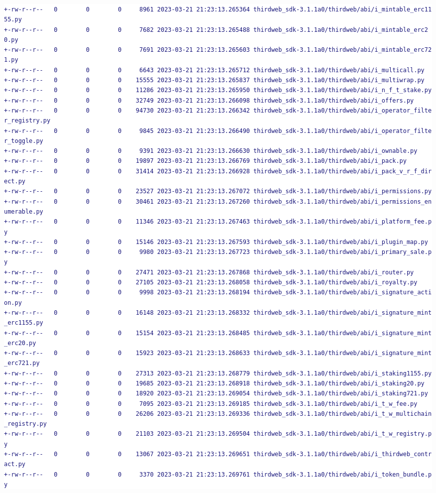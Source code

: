 ```diff
+-rw-r--r--   0        0        0     8961 2023-03-21 21:23:13.265364 thirdweb_sdk-3.1.1a0/thirdweb/abi/i_mintable_erc1155.py
+-rw-r--r--   0        0        0     7682 2023-03-21 21:23:13.265488 thirdweb_sdk-3.1.1a0/thirdweb/abi/i_mintable_erc20.py
+-rw-r--r--   0        0        0     7691 2023-03-21 21:23:13.265603 thirdweb_sdk-3.1.1a0/thirdweb/abi/i_mintable_erc721.py
+-rw-r--r--   0        0        0     6643 2023-03-21 21:23:13.265712 thirdweb_sdk-3.1.1a0/thirdweb/abi/i_multicall.py
+-rw-r--r--   0        0        0    15555 2023-03-21 21:23:13.265837 thirdweb_sdk-3.1.1a0/thirdweb/abi/i_multiwrap.py
+-rw-r--r--   0        0        0    11286 2023-03-21 21:23:13.265950 thirdweb_sdk-3.1.1a0/thirdweb/abi/i_n_f_t_stake.py
+-rw-r--r--   0        0        0    32749 2023-03-21 21:23:13.266098 thirdweb_sdk-3.1.1a0/thirdweb/abi/i_offers.py
+-rw-r--r--   0        0        0    94730 2023-03-21 21:23:13.266342 thirdweb_sdk-3.1.1a0/thirdweb/abi/i_operator_filter_registry.py
+-rw-r--r--   0        0        0     9845 2023-03-21 21:23:13.266490 thirdweb_sdk-3.1.1a0/thirdweb/abi/i_operator_filter_toggle.py
+-rw-r--r--   0        0        0     9391 2023-03-21 21:23:13.266630 thirdweb_sdk-3.1.1a0/thirdweb/abi/i_ownable.py
+-rw-r--r--   0        0        0    19897 2023-03-21 21:23:13.266769 thirdweb_sdk-3.1.1a0/thirdweb/abi/i_pack.py
+-rw-r--r--   0        0        0    31414 2023-03-21 21:23:13.266928 thirdweb_sdk-3.1.1a0/thirdweb/abi/i_pack_v_r_f_direct.py
+-rw-r--r--   0        0        0    23527 2023-03-21 21:23:13.267072 thirdweb_sdk-3.1.1a0/thirdweb/abi/i_permissions.py
+-rw-r--r--   0        0        0    30461 2023-03-21 21:23:13.267260 thirdweb_sdk-3.1.1a0/thirdweb/abi/i_permissions_enumerable.py
+-rw-r--r--   0        0        0    11346 2023-03-21 21:23:13.267463 thirdweb_sdk-3.1.1a0/thirdweb/abi/i_platform_fee.py
+-rw-r--r--   0        0        0    15146 2023-03-21 21:23:13.267593 thirdweb_sdk-3.1.1a0/thirdweb/abi/i_plugin_map.py
+-rw-r--r--   0        0        0     9980 2023-03-21 21:23:13.267723 thirdweb_sdk-3.1.1a0/thirdweb/abi/i_primary_sale.py
+-rw-r--r--   0        0        0    27471 2023-03-21 21:23:13.267868 thirdweb_sdk-3.1.1a0/thirdweb/abi/i_router.py
+-rw-r--r--   0        0        0    27105 2023-03-21 21:23:13.268058 thirdweb_sdk-3.1.1a0/thirdweb/abi/i_royalty.py
+-rw-r--r--   0        0        0     9998 2023-03-21 21:23:13.268194 thirdweb_sdk-3.1.1a0/thirdweb/abi/i_signature_action.py
+-rw-r--r--   0        0        0    16148 2023-03-21 21:23:13.268332 thirdweb_sdk-3.1.1a0/thirdweb/abi/i_signature_mint_erc1155.py
+-rw-r--r--   0        0        0    15154 2023-03-21 21:23:13.268485 thirdweb_sdk-3.1.1a0/thirdweb/abi/i_signature_mint_erc20.py
+-rw-r--r--   0        0        0    15923 2023-03-21 21:23:13.268633 thirdweb_sdk-3.1.1a0/thirdweb/abi/i_signature_mint_erc721.py
+-rw-r--r--   0        0        0    27313 2023-03-21 21:23:13.268779 thirdweb_sdk-3.1.1a0/thirdweb/abi/i_staking1155.py
+-rw-r--r--   0        0        0    19685 2023-03-21 21:23:13.268918 thirdweb_sdk-3.1.1a0/thirdweb/abi/i_staking20.py
+-rw-r--r--   0        0        0    18920 2023-03-21 21:23:13.269054 thirdweb_sdk-3.1.1a0/thirdweb/abi/i_staking721.py
+-rw-r--r--   0        0        0     7095 2023-03-21 21:23:13.269185 thirdweb_sdk-3.1.1a0/thirdweb/abi/i_t_w_fee.py
+-rw-r--r--   0        0        0    26206 2023-03-21 21:23:13.269336 thirdweb_sdk-3.1.1a0/thirdweb/abi/i_t_w_multichain_registry.py
+-rw-r--r--   0        0        0    21103 2023-03-21 21:23:13.269504 thirdweb_sdk-3.1.1a0/thirdweb/abi/i_t_w_registry.py
+-rw-r--r--   0        0        0    13067 2023-03-21 21:23:13.269651 thirdweb_sdk-3.1.1a0/thirdweb/abi/i_thirdweb_contract.py
+-rw-r--r--   0        0        0     3370 2023-03-21 21:23:13.269761 thirdweb_sdk-3.1.1a0/thirdweb/abi/i_token_bundle.py
```